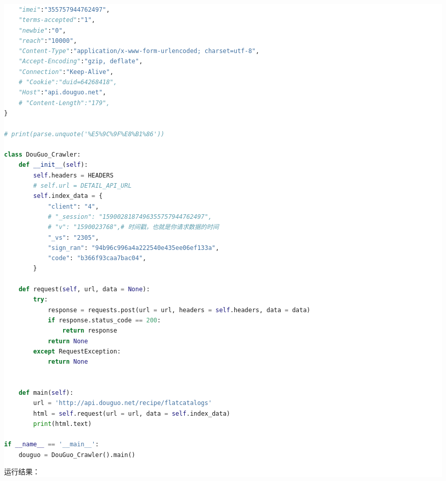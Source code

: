 ```python
    "imei":"355757944762497",
    "terms-accepted":"1",
    "newbie":"0",
    "reach":"10000",
    "Content-Type":"application/x-www-form-urlencoded; charset=utf-8",
    "Accept-Encoding":"gzip, deflate",
    "Connection":"Keep-Alive",
    # "Cookie":"duid=64268418",
    "Host":"api.douguo.net",
    # "Content-Length":"179",
}

# print(parse.unquote('%E5%9C%9F%E8%B1%86'))

class DouGuo_Crawler:
    def __init__(self):
        self.headers = HEADERS
        # self.url = DETAIL_API_URL
        self.index_data = {
            "client": "4",
            # "_session": "1590028187496355757944762497",
            # "v": "1590023768",# 时间戳，也就是你请求数据的时间
            "_vs": "2305",
            "sign_ran": "94b96c996a4a222540e435ee06ef133a",
            "code": "b366f93caa7bac04",
        }

    def request(self, url, data = None):
        try:
            response = requests.post(url = url, headers = self.headers, data = data)
            if response.status_code == 200:
                return response
            return None
        except RequestException:
            return None


    def main(self):
        url = 'http://api.douguo.net/recipe/flatcatalogs'
        html = self.request(url = url, data = self.index_data)
        print(html.text)

if __name__ == '__main__':
    douguo = DouGuo_Crawler().main()
```

运行结果：

```python
```